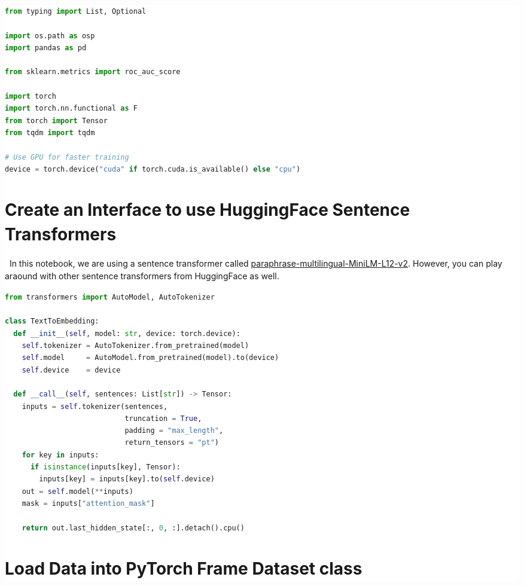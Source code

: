 
```python
from typing import List, Optional 

import os.path as osp 
import pandas as pd 

from sklearn.metrics import roc_auc_score 

import torch 
import torch.nn.functional as F 
from torch import Tensor 
from tqdm import tqdm 

# Use GPU for faster training 
device = torch.device("cuda" if torch.cuda.is_available() else "cpu") 
```


# Create an Interface to use HuggingFace Sentence Transformers 

&nbsp; In this notebook, we are using a sentence transformer called [paraphrase-multilingual-MiniLM-L12-v2](https://huggingface.co/sentence-transformers/paraphrase-multilingual-MiniLM-L12-v2). However, you can play araound with other sentence transformers from HuggingFace as well. 


```python
from transformers import AutoModel, AutoTokenizer 

class TextToEmbedding: 
  def __init__(self, model: str, device: torch.device): 
    self.tokenizer = AutoTokenizer.from_pretrained(model) 
    self.model     = AutoModel.from_pretrained(model).to(device) 
    self.device    = device 
    
  def __call__(self, sentences: List[str]) -> Tensor: 
    inputs = self.tokenizer(sentences, 
                            truncation = True, 
                            padding = "max_length", 
                            return_tensors = "pt") 
    for key in inputs: 
      if isinstance(inputs[key], Tensor): 
        inputs[key] = inputs[key].to(self.device) 
    out = self.model(**inputs) 
    mask = inputs["attention_mask"] 
        
    return out.last_hidden_state[:, 0, :].detach().cpu() 
```


# Load Data into PyTorch Frame Dataset class 
